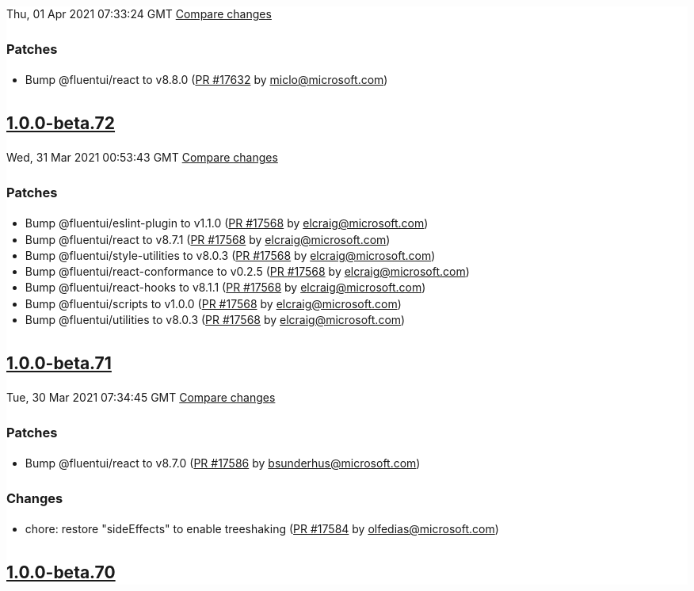 Thu, 01 Apr 2021 07:33:24 GMT 
[Compare changes](https://github.com/microsoft/fluentui/compare/@fluentui/react-toggle_v1.0.0-beta.72..@fluentui/react-toggle_v1.0.0-beta.73)

### Patches

- Bump @fluentui/react to v8.8.0 ([PR #17632](https://github.com/microsoft/fluentui/pull/17632) by miclo@microsoft.com)

## [1.0.0-beta.72](https://github.com/microsoft/fluentui/tree/@fluentui/react-toggle_v1.0.0-beta.72)

Wed, 31 Mar 2021 00:53:43 GMT 
[Compare changes](https://github.com/microsoft/fluentui/compare/@fluentui/react-toggle_v1.0.0-beta.71..@fluentui/react-toggle_v1.0.0-beta.72)

### Patches

- Bump @fluentui/eslint-plugin to v1.1.0 ([PR #17568](https://github.com/microsoft/fluentui/pull/17568) by elcraig@microsoft.com)
- Bump @fluentui/react to v8.7.1 ([PR #17568](https://github.com/microsoft/fluentui/pull/17568) by elcraig@microsoft.com)
- Bump @fluentui/style-utilities to v8.0.3 ([PR #17568](https://github.com/microsoft/fluentui/pull/17568) by elcraig@microsoft.com)
- Bump @fluentui/react-conformance to v0.2.5 ([PR #17568](https://github.com/microsoft/fluentui/pull/17568) by elcraig@microsoft.com)
- Bump @fluentui/react-hooks to v8.1.1 ([PR #17568](https://github.com/microsoft/fluentui/pull/17568) by elcraig@microsoft.com)
- Bump @fluentui/scripts to v1.0.0 ([PR #17568](https://github.com/microsoft/fluentui/pull/17568) by elcraig@microsoft.com)
- Bump @fluentui/utilities to v8.0.3 ([PR #17568](https://github.com/microsoft/fluentui/pull/17568) by elcraig@microsoft.com)

## [1.0.0-beta.71](https://github.com/microsoft/fluentui/tree/@fluentui/react-toggle_v1.0.0-beta.71)

Tue, 30 Mar 2021 07:34:45 GMT 
[Compare changes](https://github.com/microsoft/fluentui/compare/@fluentui/react-toggle_v1.0.0-beta.70..@fluentui/react-toggle_v1.0.0-beta.71)

### Patches

- Bump @fluentui/react to v8.7.0 ([PR #17586](https://github.com/microsoft/fluentui/pull/17586) by bsunderhus@microsoft.com)

### Changes

- chore: restore "sideEffects" to enable treeshaking ([PR #17584](https://github.com/microsoft/fluentui/pull/17584) by olfedias@microsoft.com)

## [1.0.0-beta.70](https://github.com/microsoft/fluentui/tree/@fluentui/react-toggle_v1.0.0-beta.70)

